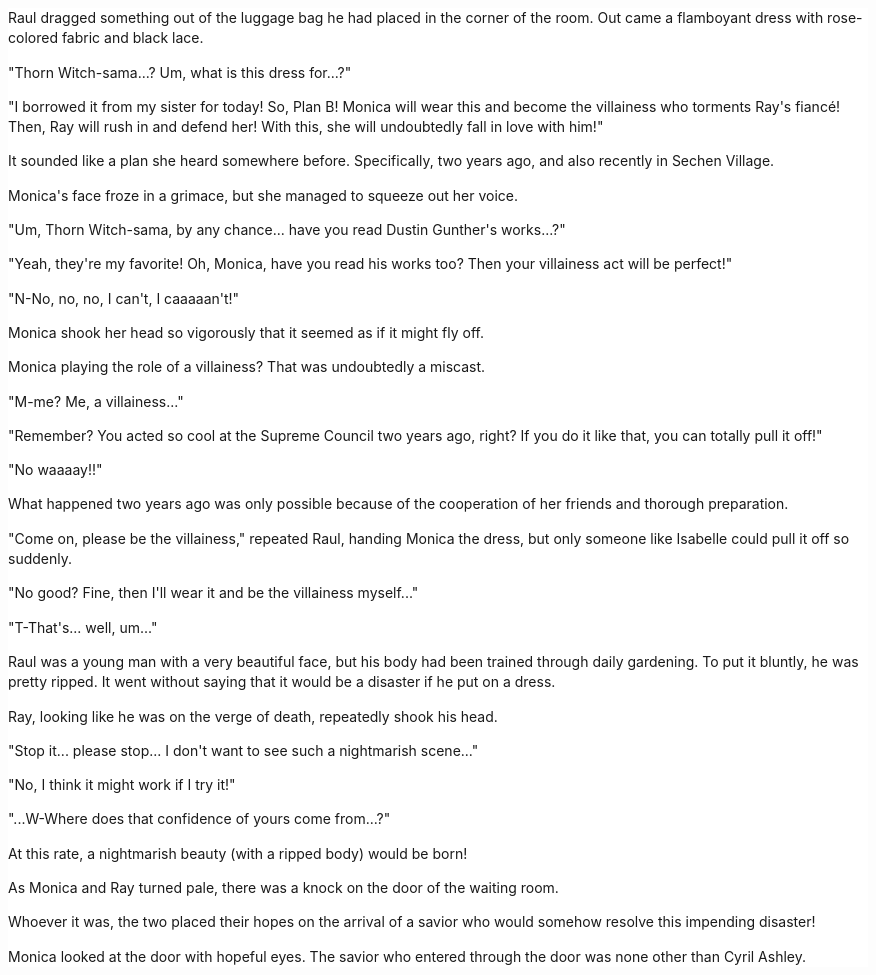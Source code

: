 Raul dragged something out of the luggage bag he had placed in the corner of the room. Out came a flamboyant dress with rose-colored fabric and black lace.

"Thorn Witch-sama...? Um, what is this dress for...?"

"I borrowed it from my sister for today! So, Plan B! Monica will wear this and become the villainess who torments Ray's fiancé! Then, Ray will rush in and defend her! With this, she will undoubtedly fall in love with him!"

It sounded like a plan she heard somewhere before. Specifically, two years ago, and also recently in Sechen Village.

Monica's face froze in a grimace, but she managed to squeeze out her voice.

"Um, Thorn Witch-sama, by any chance... have you read Dustin Gunther's works...?"

"Yeah, they're my favorite! Oh, Monica, have you read his works too? Then your villainess act will be perfect!"

"N-No, no, no, I can't, I caaaaan't!"

Monica shook her head so vigorously that it seemed as if it might fly off.

Monica playing the role of a villainess? That was undoubtedly a miscast.

"M-me? Me, a villainess..."

"Remember? You acted so cool at the Supreme Council two years ago, right? If you do it like that, you can totally pull it off!"

"No waaaay!!"

What happened two years ago was only possible because of the cooperation of her friends and thorough preparation.

"Come on, please be the villainess," repeated Raul, handing Monica the dress, but only someone like Isabelle could pull it off so suddenly.

"No good? Fine, then I'll wear it and be the villainess myself..."

"T-That's... well, um..."

Raul was a young man with a very beautiful face, but his body had been trained through daily gardening. To put it bluntly, he was pretty ripped. It went without saying that it would be a disaster if he put on a dress.

Ray, looking like he was on the verge of death, repeatedly shook his head.

"Stop it... please stop... I don't want to see such a nightmarish scene..."

"No, I think it might work if I try it!"

"...W-Where does that confidence of yours come from...?"

At this rate, a nightmarish beauty (with a ripped body) would be born!

As Monica and Ray turned pale, there was a knock on the door of the waiting room.

Whoever it was, the two placed their hopes on the arrival of a savior who would somehow resolve this impending disaster!

Monica looked at the door with hopeful eyes. The savior who entered through the door was none other than Cyril Ashley.
